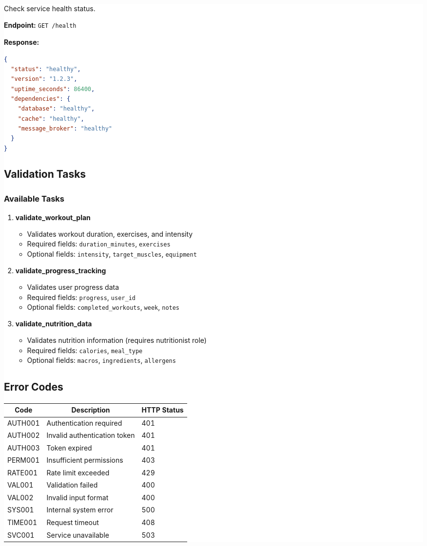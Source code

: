 Check service health status.

**Endpoint:** `GET /health`

**Response:**

```json
{
  "status": "healthy",
  "version": "1.2.3",
  "uptime_seconds": 86400,
  "dependencies": {
    "database": "healthy",
    "cache": "healthy",
    "message_broker": "healthy"
  }
}
```

## Validation Tasks

### Available Tasks

1. **validate_workout_plan**
   - Validates workout duration, exercises, and intensity
   - Required fields: `duration_minutes`, `exercises`
   - Optional fields: `intensity`, `target_muscles`, `equipment`

2. **validate_progress_tracking**
   - Validates user progress data
   - Required fields: `progress`, `user_id`
   - Optional fields: `completed_workouts`, `week`, `notes`

3. **validate_nutrition_data**
   - Validates nutrition information (requires nutritionist role)
   - Required fields: `calories`, `meal_type`
   - Optional fields: `macros`, `ingredients`, `allergens`

## Error Codes

| Code | Description | HTTP Status |
|------|-------------|-------------|
| AUTH001 | Authentication required | 401 |
| AUTH002 | Invalid authentication token | 401 |
| AUTH003 | Token expired | 401 |
| PERM001 | Insufficient permissions | 403 |
| RATE001 | Rate limit exceeded | 429 |
| VAL001 | Validation failed | 400 |
| VAL002 | Invalid input format | 400 |
| SYS001 | Internal system error | 500 |
| TIME001 | Request timeout | 408 |
| SVC001 | Service unavailable | 503 |
